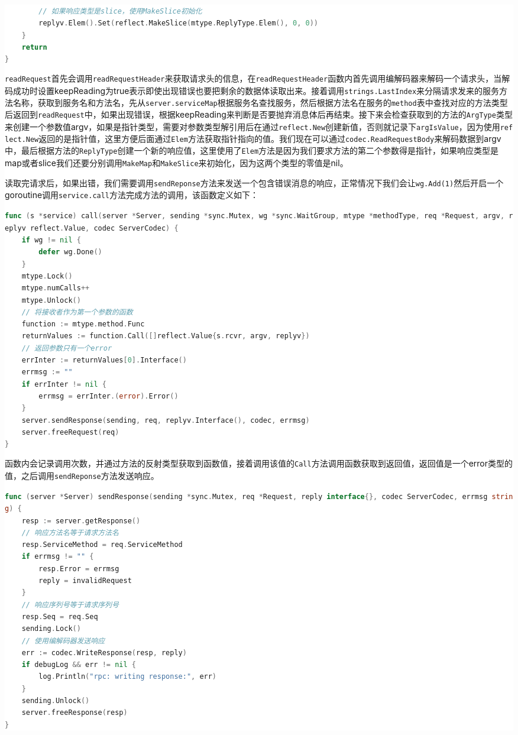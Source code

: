 ```Go
		// 如果响应类型是slice，使用MakeSlice初始化
		replyv.Elem().Set(reflect.MakeSlice(mtype.ReplyType.Elem(), 0, 0))
	}
	return
}
```
`readRequest`首先会调用`readRequestHeader`来获取请求头的信息，在`readRequestHeader`函数内首先调用编解码器来解码一个请求头，当解码成功时设置keepReading为true表示即使出现错误也要把剩余的数据体读取出来。接着调用`strings.LastIndex`来分隔请求发来的服务方法名称，获取到服务名和方法名，先从`server.serviceMap`根据服务名查找服务，然后根据方法名在服务的`method`表中查找对应的方法类型后返回到`readRequest`中，如果出现错误，根据keepReading来判断是否要抛弃消息体后再结束。接下来会检查获取到的方法的`ArgType`类型来创建一个参数值argv，如果是指针类型，需要对参数类型解引用后在通过`reflect.New`创建新值，否则就记录下`argIsValue`，因为使用`reflect.New`返回的是指针值，这里方便后面通过`Elem`方法获取指针指向的值。我们现在可以通过`codec.ReadRequestBody`来解码数据到argv中，最后根据方法的`ReplyType`创建一个新的响应值，这里使用了`Elem`方法是因为我们要求方法的第二个参数得是指针，如果响应类型是map或者slice我们还要分别调用`MakeMap`和`MakeSlice`来初始化，因为这两个类型的零值是nil。

读取完请求后，如果出错，我们需要调用`sendReponse`方法来发送一个包含错误消息的响应，正常情况下我们会让`wg.Add(1)`然后开启一个goroutine调用`service.call`方法完成方法的调用，该函数定义如下：
```Go
func (s *service) call(server *Server, sending *sync.Mutex, wg *sync.WaitGroup, mtype *methodType, req *Request, argv, replyv reflect.Value, codec ServerCodec) {
	if wg != nil {
		defer wg.Done()
	}
	mtype.Lock()
	mtype.numCalls++
	mtype.Unlock()
	// 将接收者作为第一个参数的函数
	function := mtype.method.Func
	returnValues := function.Call([]reflect.Value{s.rcvr, argv, replyv})
	// 返回参数只有一个error
	errInter := returnValues[0].Interface()
	errmsg := ""
	if errInter != nil {
		errmsg = errInter.(error).Error()
	}
	server.sendResponse(sending, req, replyv.Interface(), codec, errmsg)
	server.freeRequest(req)
}
```
函数内会记录调用次数，并通过方法的反射类型获取到函数值，接着调用该值的`Call`方法调用函数获取到返回值，返回值是一个error类型的值，之后调用`sendReponse`方法发送响应。
```Go
func (server *Server) sendResponse(sending *sync.Mutex, req *Request, reply interface{}, codec ServerCodec, errmsg string) {
	resp := server.getResponse()
	// 响应方法名等于请求方法名
	resp.ServiceMethod = req.ServiceMethod
	if errmsg != "" {
		resp.Error = errmsg
		reply = invalidRequest
	}
	// 响应序列号等于请求序列号
	resp.Seq = req.Seq
	sending.Lock()
	// 使用编解码器发送响应
	err := codec.WriteResponse(resp, reply)
	if debugLog && err != nil {
		log.Println("rpc: writing response:", err)
	}
	sending.Unlock()
	server.freeResponse(resp)
}
```
